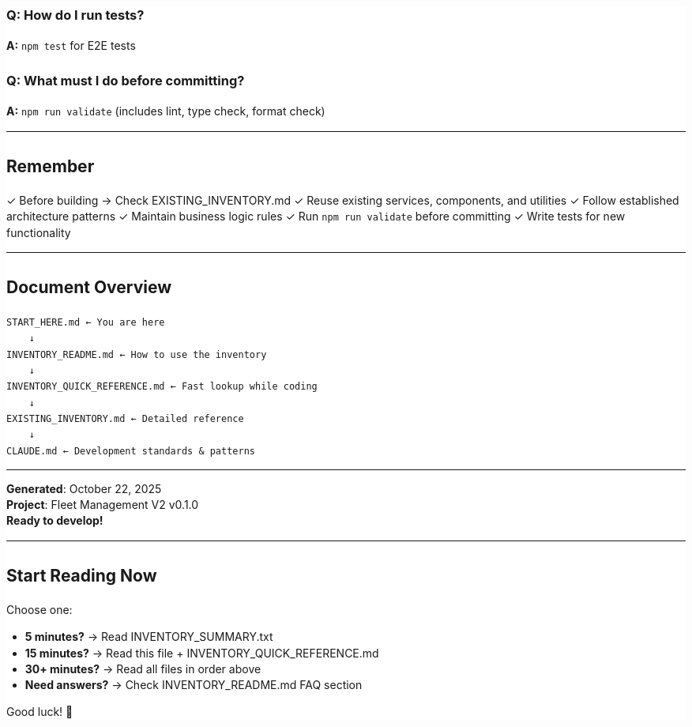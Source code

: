 ### Q: How do I run tests?
**A:** `npm test` for E2E tests

### Q: What must I do before committing?
**A:** `npm run validate` (includes lint, type check, format check)

---

## Remember

✓ Before building → Check EXISTING_INVENTORY.md
✓ Reuse existing services, components, and utilities
✓ Follow established architecture patterns
✓ Maintain business logic rules
✓ Run `npm run validate` before committing
✓ Write tests for new functionality

---

## Document Overview

```
START_HERE.md ← You are here
    ↓
INVENTORY_README.md ← How to use the inventory
    ↓
INVENTORY_QUICK_REFERENCE.md ← Fast lookup while coding
    ↓
EXISTING_INVENTORY.md ← Detailed reference
    ↓
CLAUDE.md ← Development standards & patterns
```

---

**Generated**: October 22, 2025  
**Project**: Fleet Management V2 v0.1.0  
**Ready to develop!**

---

## Start Reading Now

Choose one:

- **5 minutes?** → Read INVENTORY_SUMMARY.txt
- **15 minutes?** → Read this file + INVENTORY_QUICK_REFERENCE.md  
- **30+ minutes?** → Read all files in order above
- **Need answers?** → Check INVENTORY_README.md FAQ section

Good luck! 🚀
